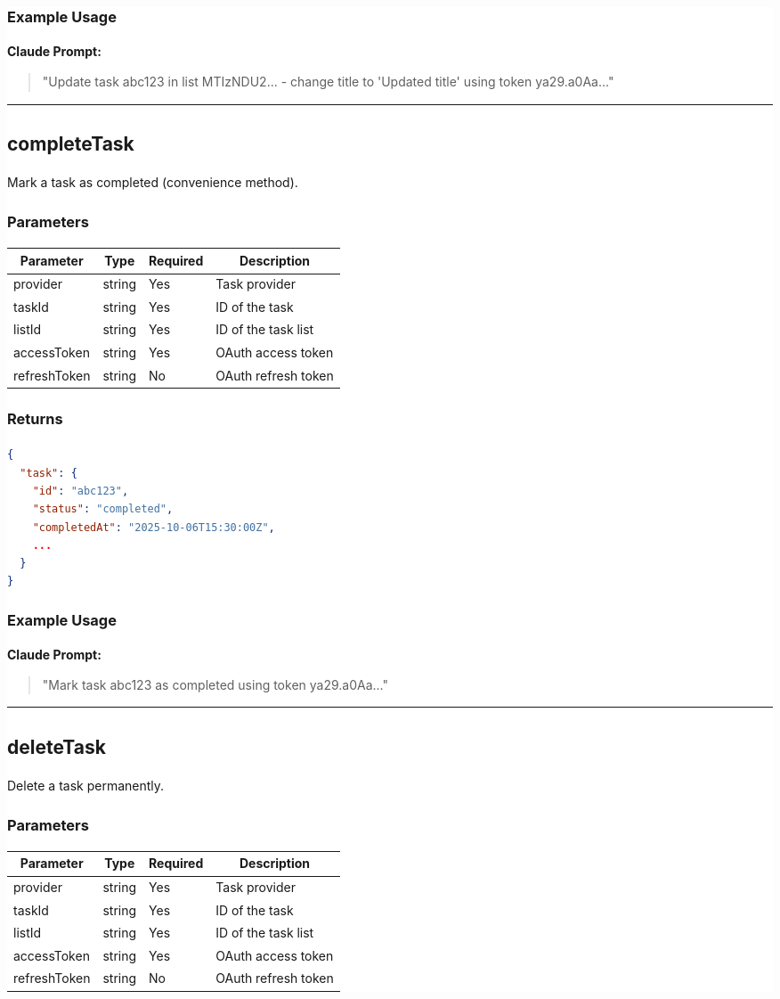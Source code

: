 ### Example Usage

**Claude Prompt:**
> "Update task abc123 in list MTIzNDU2... - change title to 'Updated title' using token ya29.a0Aa..."

---

## completeTask

Mark a task as completed (convenience method).

### Parameters

| Parameter | Type | Required | Description |
|-----------|------|----------|-------------|
| provider | string | Yes | Task provider |
| taskId | string | Yes | ID of the task |
| listId | string | Yes | ID of the task list |
| accessToken | string | Yes | OAuth access token |
| refreshToken | string | No | OAuth refresh token |

### Returns

```json
{
  "task": {
    "id": "abc123",
    "status": "completed",
    "completedAt": "2025-10-06T15:30:00Z",
    ...
  }
}
```

### Example Usage

**Claude Prompt:**
> "Mark task abc123 as completed using token ya29.a0Aa..."

---

## deleteTask

Delete a task permanently.

### Parameters

| Parameter | Type | Required | Description |
|-----------|------|----------|-------------|
| provider | string | Yes | Task provider |
| taskId | string | Yes | ID of the task |
| listId | string | Yes | ID of the task list |
| accessToken | string | Yes | OAuth access token |
| refreshToken | string | No | OAuth refresh token |
